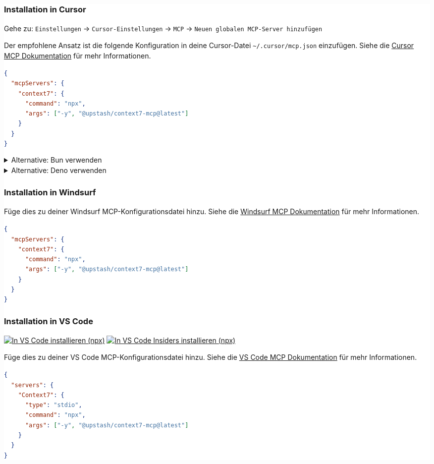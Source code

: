 ### Installation in Cursor

Gehe zu: `Einstellungen` -> `Cursor-Einstellungen` -> `MCP` -> `Neuen globalen MCP-Server hinzufügen`

Der empfohlene Ansatz ist die folgende Konfiguration in deine Cursor-Datei `~/.cursor/mcp.json` einzufügen. Siehe die [Cursor MCP Dokumentation](https://docs.cursor.com/context/model-context-protocol) für mehr Informationen.

```json
{
  "mcpServers": {
    "context7": {
      "command": "npx",
      "args": ["-y", "@upstash/context7-mcp@latest"]
    }
  }
}
```

<details><summary>Alternative: Bun verwenden</summary></details>

<details><summary>Alternative: Deno verwenden</summary></details>

### Installation in Windsurf

Füge dies zu deiner Windsurf MCP-Konfigurationsdatei hinzu. Siehe die [Windsurf MCP Dokumentation](https://docs.windsurf.com/windsurf/mcp) für mehr Informationen.

```json
{
  "mcpServers": {
    "context7": {
      "command": "npx",
      "args": ["-y", "@upstash/context7-mcp@latest"]
    }
  }
}
```

### Installation in VS Code

[<img alt="In VS Code installieren (npx)" src="https://img.shields.io/badge/VS_Code-VS_Code?style=flat-square&label=Install%20Context7%20MCP&color=0098FF">](https://insiders.vscode.dev/redirect?url=vscode%3Amcp%2Finstall%3F%7B%22name%22%3A%22context7%22%2C%22command%22%3A%22npx%22%2C%22args%22%3A%5B%22-y%22%2C%22%40upstash%2Fcontext7-mcp%40latest%22%5D%7D)
[<img alt="In VS Code Insiders installieren (npx)" src="https://img.shields.io/badge/VS_Code_Insiders-VS_Code_Insiders?style=flat-square&label=Install%20Context7%20MCP&color=24bfa5">](https://insiders.vscode.dev/redirect?url=vscode-insiders%3Amcp%2Finstall%3F%7B%22name%22%3A%22context7%22%2C%22command%22%3A%22npx%22%2C%22args%22%3A%5B%22-y%22%2C%22%40upstash%2Fcontext7-mcp%40latest%22%5D%7D)

Füge dies zu deiner VS Code MCP-Konfigurationsdatei hinzu. Siehe die [VS Code MCP Dokumentation](https://code.visualstudio.com/docs/copilot/chat/mcp-servers) für mehr Informationen.

```json
{
  "servers": {
    "Context7": {
      "type": "stdio",
      "command": "npx",
      "args": ["-y", "@upstash/context7-mcp@latest"]
    }
  }
}
```
